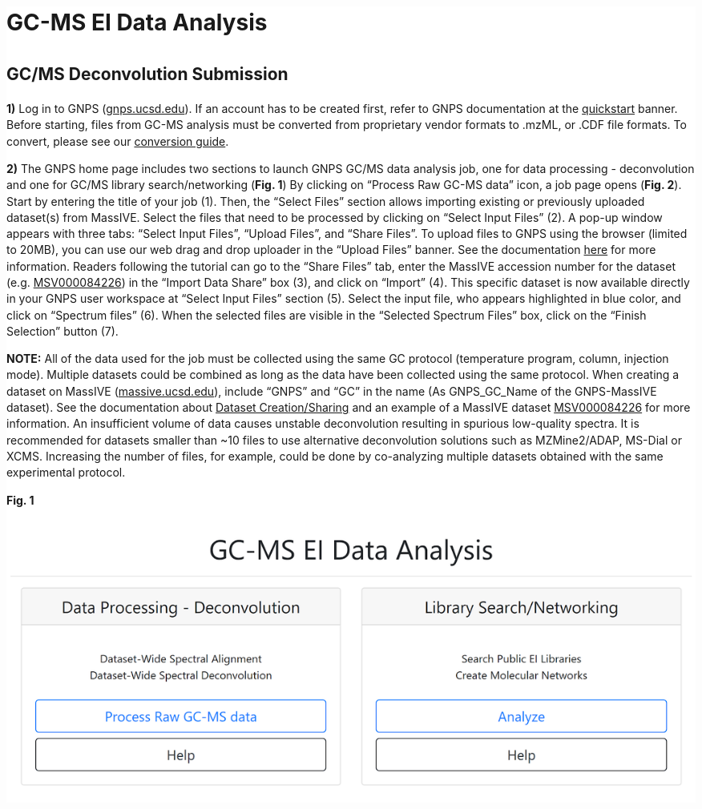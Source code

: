 

# GC-MS EI Data Analysis

## GC/MS Deconvolution Submission

**1)** Log in to GNPS  ([gnps.ucsd.edu](https://gnps.ucsd.edu/ProteoSAFe/static/gnps-splash.jsp)). If an account has to be created first, refer to GNPS documentation at the [quickstart](https://ccms-ucsd.github.io/GNPSDocumentation/quickstart/) banner. Before starting, files from GC-MS analysis must be converted from proprietary vendor formats to .mzML, or .CDF file formats. To convert, please see our [conversion guide](https://ccms-ucsd.github.io/GNPSDocumentation/fileconversion/). 

**2)** The GNPS home page includes two sections to launch GNPS GC/MS data analysis job, one for data processing - deconvolution and one for GC/MS library search/networking (**Fig. 1**) By clicking on “Process Raw GC-MS data” icon, a job page opens (**Fig. 2**). Start by entering the title of your job (1). Then, the “Select Files” section allows importing existing or previously uploaded dataset(s) from MassIVE. Select the files that need to be processed by clicking on “Select Input Files” (2). A pop-up window appears with three tabs: “Select Input Files”, “Upload Files”, and “Share Files”. To upload files to GNPS using the browser (limited to 20MB), you can use our web drag and drop uploader in the “Upload Files” banner. See the documentation [here](https://ccms-ucsd.github.io/GNPSDocumentation/fileupload/) for more information. Readers following the tutorial can go to the “Share Files” tab, enter the MassIVE accession number for the dataset (e.g. [MSV000084226](https://gnps.ucsd.edu/ProteoSAFe/result.jsp?task=671cd79ac3af4c4493e4025d62d161e1&view=advanced_view)) in the “Import Data Share” box (3), and click on “Import” (4). This specific dataset is now available directly in your GNPS user workspace at “Select Input Files” section (5). Select the input file, who appears highlighted in blue color, and click on “Spectrum files” (6). When the selected files are visible in the “Selected Spectrum Files” box, click on the “Finish Selection” button (7).

**NOTE:** All of the data used for the job must be collected using the same GC protocol (temperature program, column, injection mode). Multiple datasets could be combined as long as the data have been collected using the same protocol. When creating a dataset on MassIVE ([massive.ucsd.edu](https://massive.ucsd.edu/ProteoSAFe/static/massive.jsp)), include “GNPS” and “GC” in the name (As GNPS_GC_Name of the GNPS-MassIVE dataset). See the documentation about [Dataset Creation/Sharing](https://ccms-ucsd.github.io/GNPSDocumentation/datasets/) and an example of a MassIVE dataset [MSV000084226](https://gnps.ucsd.edu/ProteoSAFe/result.jsp?task=671cd79ac3af4c4493e4025d62d161e1&view=advanced_view) for more information. An insufficient volume of data causes unstable deconvolution resulting in spurious low-quality spectra. It is recommended for datasets smaller than ~10 files to use alternative deconvolution solutions such as MZMine2/ADAP, MS-Dial or XCMS. Increasing the number of files, for example, could be done by co-analyzing multiple datasets obtained with the same experimental protocol. 

**Fig. 1**

**![img](img/GC-MS_documentation/fig_1.png)**
